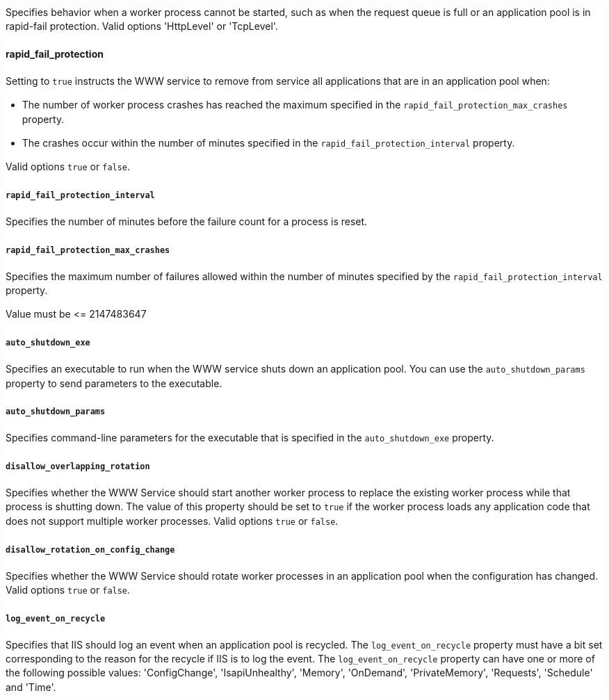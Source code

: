 Specifies behavior when a worker process cannot be started, such as when the request queue is full or an application pool is in rapid-fail protection. Valid options 'HttpLevel' or 'TcpLevel'.

#### rapid_fail_protection

Setting to `true` instructs the WWW service to remove from service all applications that are in an application pool when:

* The number of worker process crashes has reached the maximum specified in the `rapid_fail_protection_max_crashes` property.

* The crashes occur within the number of minutes specified in the `rapid_fail_protection_interval` property.

Valid options `true` or `false`.

#### `rapid_fail_protection_interval`

Specifies the number of minutes before the failure count for a process is reset.

#### `rapid_fail_protection_max_crashes`

Specifies the maximum number of failures allowed within the number of minutes specified by the `rapid_fail_protection_interval` property.

Value must be <= 2147483647

#### `auto_shutdown_exe`

Specifies an executable to run when the WWW service shuts down an application pool. You can use the `auto_shutdown_params` property to send parameters to the executable.

#### `auto_shutdown_params`

Specifies command-line parameters for the executable that is specified in the `auto_shutdown_exe` property.

#### `disallow_overlapping_rotation`

Specifies whether the WWW Service should start another worker process to replace the existing worker process while that process is shutting down. The value of this property should be set to `true` if the worker process loads any application code that does not support multiple worker processes. Valid options `true` or `false`.

#### `disallow_rotation_on_config_change`

Specifies whether the WWW Service should rotate worker processes in an application pool when the configuration has changed. Valid options `true` or `false`.

#### `log_event_on_recycle`

Specifies that IIS should log an event when an application pool is recycled. The `log_event_on_recycle` property must have a bit set corresponding to the reason for the recycle if IIS is to log the event. The `log_event_on_recycle` property can have one or more of the following possible values: 'ConfigChange', 'IsapiUnhealthy', 'Memory', 'OnDemand', 'PrivateMemory', 'Requests', 'Schedule' and 'Time'.
